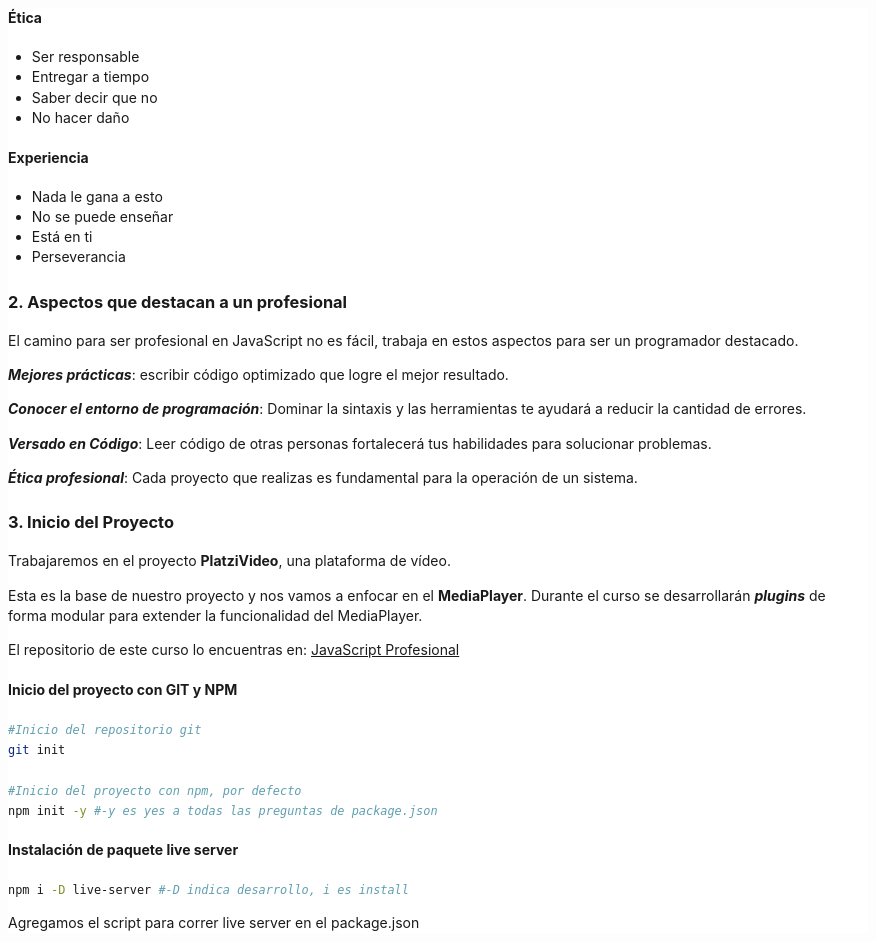 #### Ética

- Ser responsable
- Entregar a tiempo
- Saber decir que no
- No hacer daño

#### Experiencia

- Nada le gana a esto
- No se puede enseñar
- Está en ti
- Perseverancia

### 2. Aspectos que destacan a un profesional

El camino para ser profesional en JavaScript no es fácil, trabaja en estos aspectos para ser un programador destacado.

***Mejores prácticas***: escribir código optimizado que logre el mejor resultado.

***Conocer el entorno de programación***: Dominar la sintaxis y las herramientas te ayudará a reducir la cantidad de errores.

***Versado en Código***: Leer código de otras personas fortalecerá tus habilidades para solucionar problemas.

***Ética profesional***: Cada proyecto que realizas es fundamental para la operación de un sistema.

### 3. Inicio del Proyecto

Trabajaremos en el proyecto **PlatziVideo**, una plataforma de vídeo.

Esta es la base de nuestro proyecto y nos vamos a enfocar en el **MediaPlayer**. Durante el curso se desarrollarán ***plugins*** de forma modular para extender la funcionalidad del MediaPlayer.

El repositorio de este curso lo encuentras en: [JavaScript Profesional](ttps://github.com/platzi/javascript-profesional)

#### Inicio del proyecto con GIT y NPM

```bash
#Inicio del repositorio git
git init

#Inicio del proyecto con npm, por defecto
npm init -y #-y es yes a todas las preguntas de package.json
```

#### Instalación de paquete live server

```bash
npm i -D live-server #-D indica desarrollo, i es install
```

Agregamos el script para correr live server en el package.json
